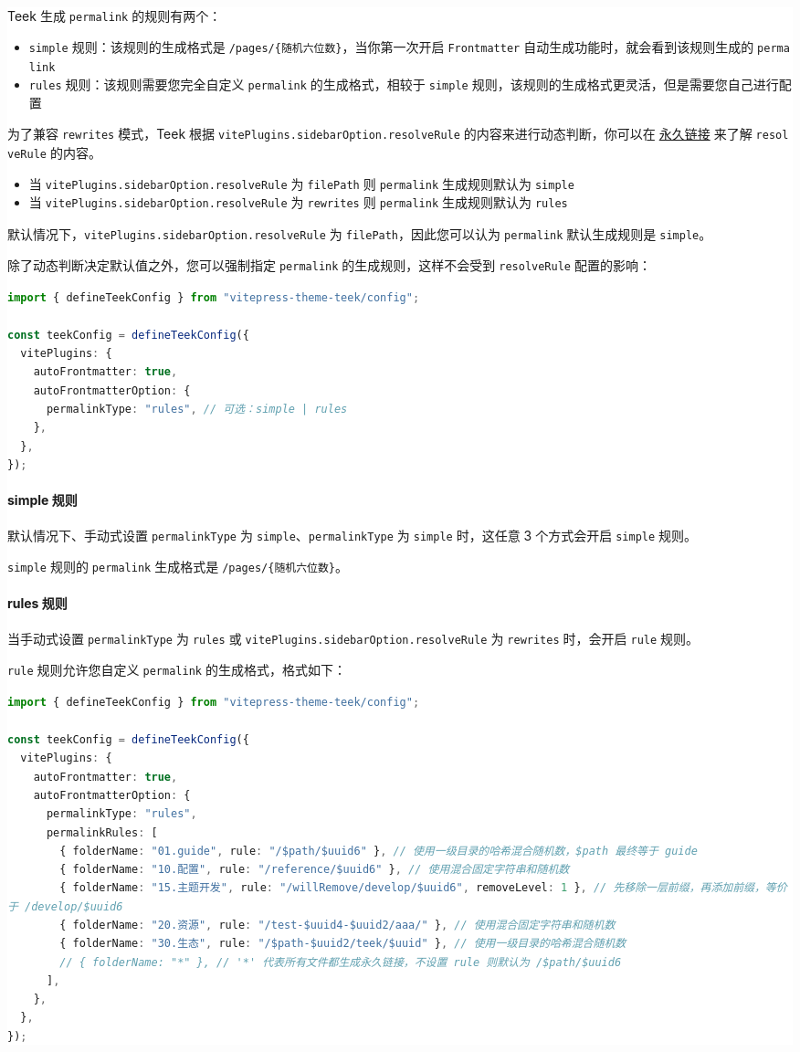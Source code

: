 Teek 生成 `permalink` 的规则有两个：

- `simple` 规则：该规则的生成格式是 `/pages/{随机六位数}`，当你第一次开启 `Frontmatter` 自动生成功能时，就会看到该规则生成的 `permalink`
- `rules` 规则：该规则需要您完全自定义 `permalink` 的生成格式，相较于 `simple` 规则，该规则的生成格式更灵活，但是需要您自己进行配置

为了兼容 `rewrites` 模式，Teek 根据 `vitePlugins.sidebarOption.resolveRule` 的内容来进行动态判断，你可以在 [永久链接](/guide/permalink#侧边栏方式) 来了解 `resolveRule` 的内容。

- 当 `vitePlugins.sidebarOption.resolveRule` 为 `filePath` 则 `permalink` 生成规则默认为 `simple`
- 当 `vitePlugins.sidebarOption.resolveRule` 为 `rewrites` 则 `permalink` 生成规则默认为 `rules`

默认情况下，`vitePlugins.sidebarOption.resolveRule` 为 `filePath`，因此您可以认为 `permalink` 默认生成规则是 `simple`。

除了动态判断决定默认值之外，您可以强制指定 `permalink` 的生成规则，这样不会受到 `resolveRule` 配置的影响：

```ts {7}
import { defineTeekConfig } from "vitepress-theme-teek/config";

const teekConfig = defineTeekConfig({
  vitePlugins: {
    autoFrontmatter: true,
    autoFrontmatterOption: {
      permalinkType: "rules", // 可选：simple | rules
    },
  },
});
```

#### simple 规则

默认情况下、手动式设置 `permalinkType` 为 `simple`、`permalinkType` 为 `simple` 时，这任意 3 个方式会开启 `simple` 规则。

`simple` 规则的 `permalink` 生成格式是 `/pages/{随机六位数}`。

#### rules 规则

当手动式设置 `permalinkType` 为 `rules` 或 `vitePlugins.sidebarOption.resolveRule` 为 `rewrites` 时，会开启 `rule` 规则。

`rule` 规则允许您自定义 `permalink` 的生成格式，格式如下：

```ts {8-15}
import { defineTeekConfig } from "vitepress-theme-teek/config";

const teekConfig = defineTeekConfig({
  vitePlugins: {
    autoFrontmatter: true,
    autoFrontmatterOption: {
      permalinkType: "rules",
      permalinkRules: [
        { folderName: "01.guide", rule: "/$path/$uuid6" }, // 使用一级目录的哈希混合随机数，$path 最终等于 guide
        { folderName: "10.配置", rule: "/reference/$uuid6" }, // 使用混合固定字符串和随机数
        { folderName: "15.主题开发", rule: "/willRemove/develop/$uuid6", removeLevel: 1 }, // 先移除一层前缀，再添加前缀，等价于 /develop/$uuid6
        { folderName: "20.资源", rule: "/test-$uuid4-$uuid2/aaa/" }, // 使用混合固定字符串和随机数
        { folderName: "30.生态", rule: "/$path-$uuid2/teek/$uuid" }, // 使用一级目录的哈希混合随机数
        // { folderName: "*" }, // '*' 代表所有文件都生成永久链接，不设置 rule 则默认为 /$path/$uuid6
      ],
    },
  },
});
```
